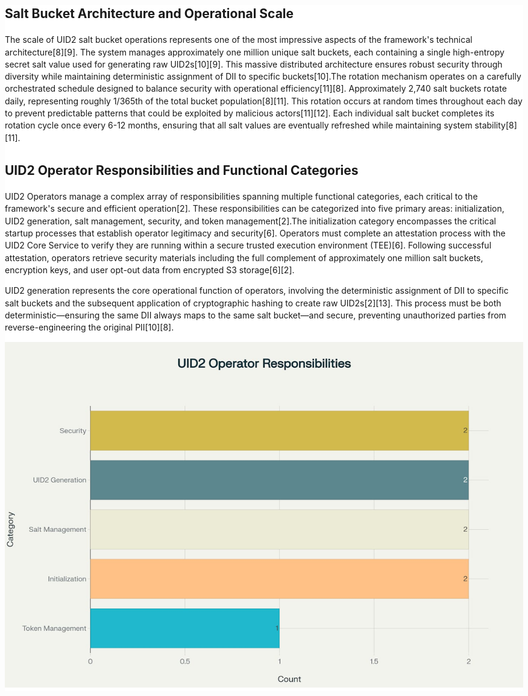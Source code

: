 ## Salt Bucket Architecture and Operational Scale
The scale of UID2 salt bucket operations represents one of the most impressive aspects of the framework's technical architecture[8][9]. The system manages approximately one million unique salt buckets, each containing a single high-entropy secret salt value used for generating raw UID2s[10][9]. This massive distributed architecture ensures robust security through diversity while maintaining deterministic assignment of DII to specific buckets[10].The rotation mechanism operates on a carefully orchestrated schedule designed to balance security with operational efficiency[11][8]. Approximately 2,740 salt buckets rotate daily, representing roughly 1/365th of the total bucket population[8][11]. This rotation occurs at random times throughout each day to prevent predictable patterns that could be exploited by malicious actors[11][12]. Each individual salt bucket completes its rotation cycle once every 6-12 months, ensuring that all salt values are eventually refreshed while maintaining system stability[8][11].

## UID2 Operator Responsibilities and Functional Categories
UID2 Operators manage a complex array of responsibilities spanning multiple functional categories, each critical to the framework's secure and efficient operation[2]. These responsibilities can be categorized into five primary areas: initialization, UID2 generation, salt management, security, and token management[2].The initialization category encompasses the critical startup processes that establish operator legitimacy and security[6]. Operators must complete an attestation process with the UID2 Core Service to verify they are running within a secure trusted execution environment (TEE)[6]. Following successful attestation, operators retrieve security materials including the full complement of approximately one million salt buckets, encryption keys, and user opt-out data from encrypted S3 storage[6][2].

UID2 generation represents the core operational function of operators, involving the deterministic assignment of DII to specific salt buckets and the subsequent application of cryptographic hashing to create raw UID2s[2][13]. This process must be both deterministic—ensuring the same DII always maps to the same salt bucket—and secure, preventing unauthorized parties from reverse-engineering the original PII[10][8].

<img src="image_2.png" />
